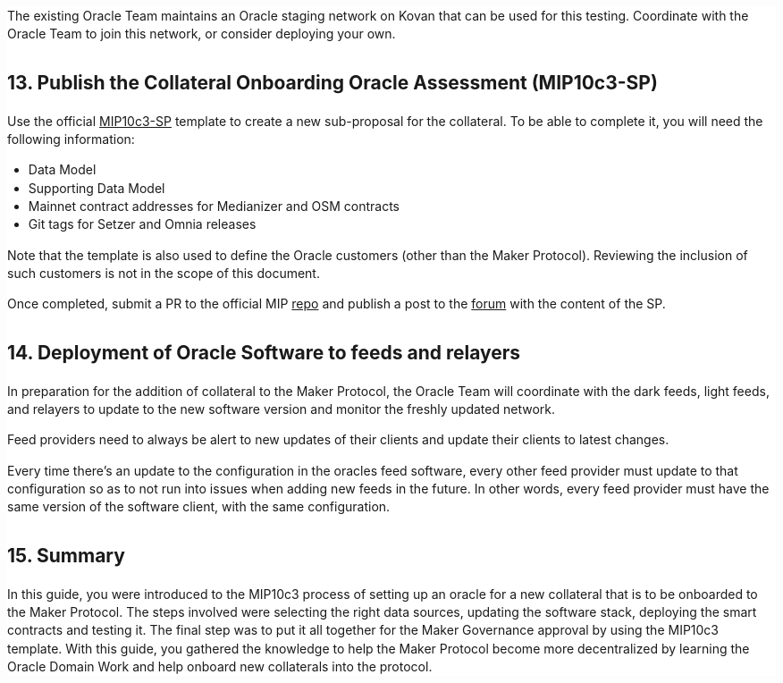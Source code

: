 The existing Oracle Team maintains an Oracle staging network on Kovan that can be used for this testing. Coordinate with the Oracle Team to join this network, or consider deploying your own.

## **13. Publish the Collateral Onboarding Oracle Assessment \(MIP10c3-SP\)**

Use the official [MIP10c3-SP](https://github.com/makerdao/mips/blob/master/MIP10/MIP10c3-Subproposal-Template.md) template to create a new sub-proposal for the collateral. To be able to complete it, you will need the following information:

* Data Model
* Supporting Data Model
* Mainnet contract addresses for Medianizer and OSM contracts
* Git tags for Setzer and Omnia releases

Note that the template is also used to define the Oracle customers \(other than the Maker Protocol\). Reviewing the inclusion of such customers is not in the scope of this document.

Once completed, submit a PR to the official MIP [repo](https://github.com/makerdao/mips) and publish a post to the [forum](https://forum.makerdao.com/) with the content of the SP.

## **14. Deployment of Oracle Software to feeds and relayers**

In preparation for the addition of collateral to the Maker Protocol, the Oracle Team will coordinate with the dark feeds, light feeds, and relayers to update to the new software version and monitor the freshly updated network.

Feed providers need to always be alert to new updates of their clients and update their clients to latest changes. 

Every time there’s an update to the configuration in the oracles feed software, every other feed provider must update to that configuration so as to not run into issues when adding new feeds in the future. In other words, every feed provider must have the same version of the software client, with the same configuration. 

## **15. Summary**

In this guide, you were introduced to the MIP10c3 process of setting up an oracle for a new collateral that is to be onboarded to the Maker Protocol. The steps involved were selecting the right data sources, updating the software stack, deploying the smart contracts and testing it. The final step was to put it all together for the Maker Governance approval by using the MIP10c3 template. With this guide, you gathered the knowledge to help the Maker Protocol become more decentralized by learning the Oracle Domain Work and help onboard new collaterals into the protocol.

